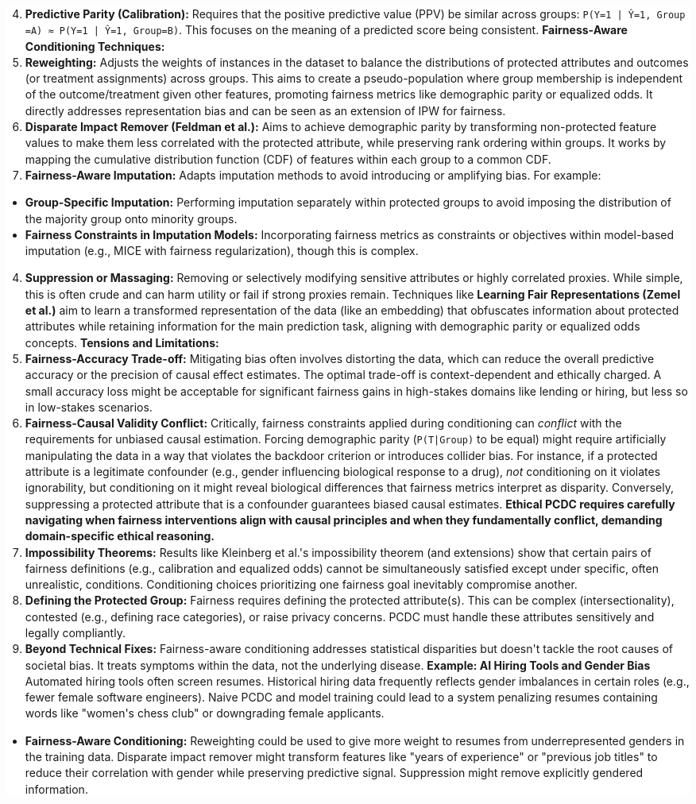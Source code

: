 4.  **Predictive Parity (Calibration):** Requires that the positive predictive value (PPV) be similar across groups: `P(Y=1 | Ŷ=1, Group=A) ≈ P(Y=1 | Ŷ=1, Group=B)`. This focuses on the meaning of a predicted score being consistent.
**Fairness-Aware Conditioning Techniques:**
1.  **Reweighting:** Adjusts the weights of instances in the dataset to balance the distributions of protected attributes and outcomes (or treatment assignments) across groups. This aims to create a pseudo-population where group membership is independent of the outcome/treatment given other features, promoting fairness metrics like demographic parity or equalized odds. It directly addresses representation bias and can be seen as an extension of IPW for fairness.
2.  **Disparate Impact Remover (Feldman et al.):** Aims to achieve demographic parity by transforming non-protected feature values to make them less correlated with the protected attribute, while preserving rank ordering within groups. It works by mapping the cumulative distribution function (CDF) of features within each group to a common CDF.
3.  **Fairness-Aware Imputation:** Adapts imputation methods to avoid introducing or amplifying bias. For example:
*   **Group-Specific Imputation:** Performing imputation separately within protected groups to avoid imposing the distribution of the majority group onto minority groups.
*   **Fairness Constraints in Imputation Models:** Incorporating fairness metrics as constraints or objectives within model-based imputation (e.g., MICE with fairness regularization), though this is complex.
4.  **Suppression or Massaging:** Removing or selectively modifying sensitive attributes or highly correlated proxies. While simple, this is often crude and can harm utility or fail if strong proxies remain. Techniques like **Learning Fair Representations (Zemel et al.)** aim to learn a transformed representation of the data (like an embedding) that obfuscates information about protected attributes while retaining information for the main prediction task, aligning with demographic parity or equalized odds concepts.
**Tensions and Limitations:**
1.  **Fairness-Accuracy Trade-off:** Mitigating bias often involves distorting the data, which can reduce the overall predictive accuracy or the precision of causal effect estimates. The optimal trade-off is context-dependent and ethically charged. A small accuracy loss might be acceptable for significant fairness gains in high-stakes domains like lending or hiring, but less so in low-stakes scenarios.
2.  **Fairness-Causal Validity Conflict:** Critically, fairness constraints applied during conditioning can *conflict* with the requirements for unbiased causal estimation. Forcing demographic parity (`P(T|Group)` to be equal) might require artificially manipulating the data in a way that violates the backdoor criterion or introduces collider bias. For instance, if a protected attribute is a legitimate confounder (e.g., gender influencing biological response to a drug), *not* conditioning on it violates ignorability, but conditioning on it might reveal biological differences that fairness metrics interpret as disparity. Conversely, suppressing a protected attribute that is a confounder guarantees biased causal estimates. **Ethical PCDC requires carefully navigating when fairness interventions align with causal principles and when they fundamentally conflict, demanding domain-specific ethical reasoning.**
3.  **Impossibility Theorems:** Results like Kleinberg et al.'s impossibility theorem (and extensions) show that certain pairs of fairness definitions (e.g., calibration and equalized odds) cannot be simultaneously satisfied except under specific, often unrealistic, conditions. Conditioning choices prioritizing one fairness goal inevitably compromise another.
4.  **Defining the Protected Group:** Fairness requires defining the protected attribute(s). This can be complex (intersectionality), contested (e.g., defining race categories), or raise privacy concerns. PCDC must handle these attributes sensitively and legally compliantly.
5.  **Beyond Technical Fixes:** Fairness-aware conditioning addresses statistical disparities but doesn't tackle the root causes of societal bias. It treats symptoms within the data, not the underlying disease.
**Example: AI Hiring Tools and Gender Bias**
Automated hiring tools often screen resumes. Historical hiring data frequently reflects gender imbalances in certain roles (e.g., fewer female software engineers). Naive PCDC and model training could lead to a system penalizing resumes containing words like "women's chess club" or downgrading female applicants.
*   **Fairness-Aware Conditioning:** Reweighting could be used to give more weight to resumes from underrepresented genders in the training data. Disparate impact remover might transform features like "years of experience" or "previous job titles" to reduce their correlation with gender while preserving predictive signal. Suppression might remove explicitly gendered information.